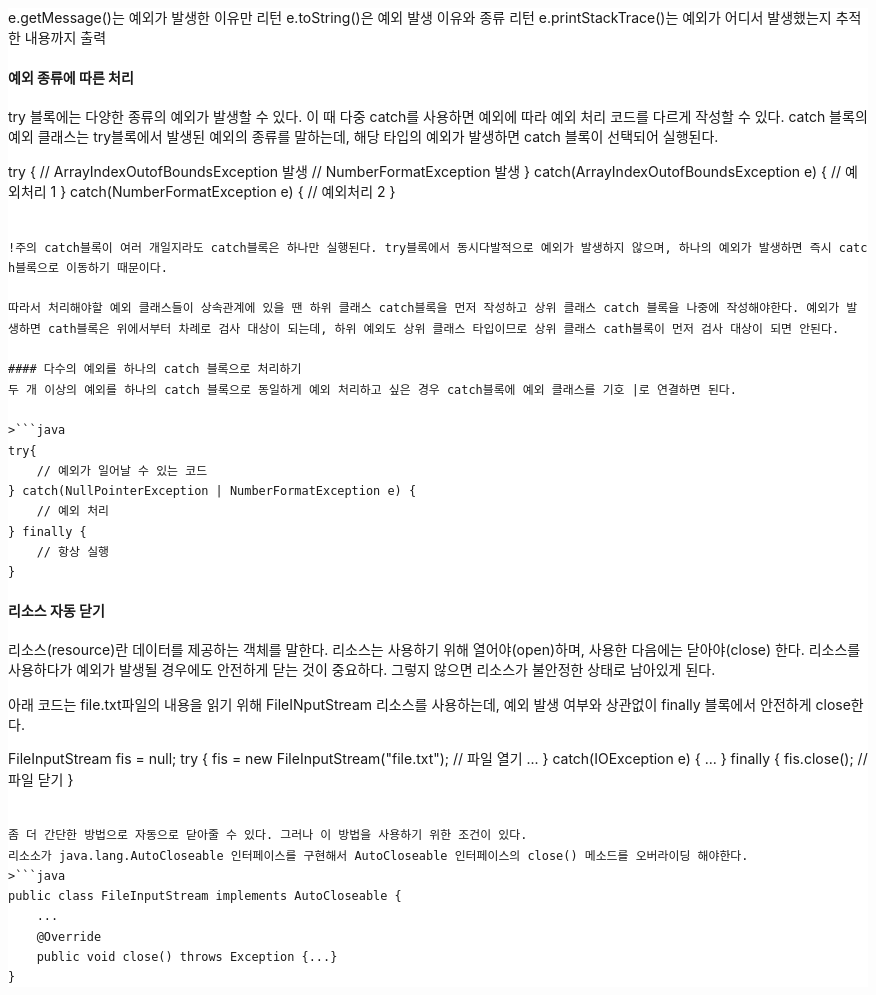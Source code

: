 e.getMessage()는 예외가 발생한 이유만 리턴
e.toString()은 예외 발생 이유와 종류 리턴
e.printStackTrace()는 예외가 어디서 발생했는지 추적한 내용까지 출력

#### 예외 종류에 따른 처리
try 블록에는 다양한 종류의 예외가 발생할 수 있다. 이 때 다중 catch를 사용하면 예외에 따라 예외 처리 코드를 다르게 작성할 수 있다. catch 블록의 예외 클래스는 try블록에서 발생된 예외의 종류를 말하는데, 해당 타입의 예외가 발생하면 catch 블록이 선택되어 실행된다.

>```java
try {
	// ArrayIndexOutofBoundsException 발생
	// NumberFormatException 발생
} catch(ArrayIndexOutofBoundsException e) {
	// 예외처리 1
} catch(NumberFormatException e) {
	// 예외처리 2
}
```

!주의 catch블록이 여러 개일지라도 catch블록은 하나만 실행된다. try블록에서 동시다발적으로 예외가 발생하지 않으며, 하나의 예외가 발생하면 즉시 catch블록으로 이동하기 때문이다.

따라서 처리해야할 예외 클래스들이 상속관계에 있을 땐 하위 클래스 catch블록을 먼저 작성하고 상위 클래스 catch 블록을 나중에 작성해야한다. 예외가 발생하면 cath블록은 위에서부터 차례로 검사 대상이 되는데, 하위 예외도 상위 클래스 타입이므로 상위 클래스 cath블록이 먼저 검사 대상이 되면 안된다.

#### 다수의 예외를 하나의 catch 블록으로 처리하기
두 개 이상의 예외를 하나의 catch 블록으로 동일하게 예외 처리하고 싶은 경우 catch블록에 예외 클래스를 기호 |로 연결하면 된다.

>```java
try{
	// 예외가 일어날 수 있는 코드
} catch(NullPointerException | NumberFormatException e) {
	// 예외 처리
} finally {
	// 항상 실행
}
```

#### 리소스 자동 닫기
리소스(resource)란 데이터를 제공하는 객체를 말한다. 리소스는 사용하기 위해 열어야(open)하며, 사용한 다음에는 닫아야(close) 한다. 리소스를 사용하다가 예외가 발생될 경우에도 안전하게 닫는 것이 중요하다. 그렇지 않으면 리소스가 불안정한 상태로 남아있게 된다.

아래 코드는 file.txt파일의 내용을 읽기 위해 FileINputStream 리소스를 사용하는데, 예외 발생 여부와 상관없이 finally 블록에서 안전하게 close한다.

>```java
FileInputStream fis = null;
try {
	fis = new FileInputStream("file.txt"); 	// 파일 열기
    ...
} catch(IOException e) {
	...
} finally {
	fis.close();	// 파일 닫기
}
```

좀 더 간단한 방법으로 자동으로 닫아줄 수 있다. 그러나 이 방법을 사용하기 위한 조건이 있다.
리소소가 java.lang.AutoCloseable 인터페이스를 구현해서 AutoCloseable 인터페이스의 close() 메소드를 오버라이딩 해야한다.
>```java
public class FileInputStream implements AutoCloseable {
	...
    @Override
    public void close() throws Exception {...}
}
```
